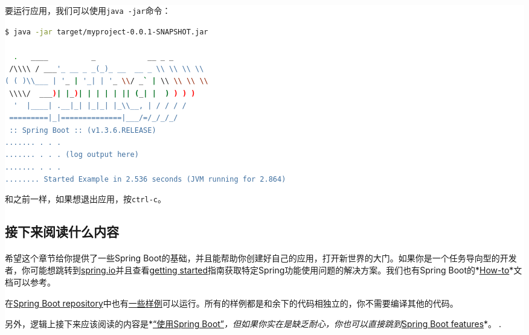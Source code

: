 要运行应用，我们可以使用`java -jar`命令：

```bash
$ java -jar target/myproject-0.0.1-SNAPSHOT.jar

  .   ____          _            __ _ _
 /\\\\ / ___'_ __ _ _(_)_ __  __ _ \\ \\ \\ \\
( ( )\\___ | '_ | '_| | '_ \\/ _` | \\ \\ \\ \\
 \\\\/  ___)| |_)| | | | | || (_| |  ) ) ) )
  '  |____| .__|_| |_|_| |_\\__, | / / / /
 =========|_|==============|___/=/_/_/_/
 :: Spring Boot :: (v1.3.6.RELEASE)
....... . . .
....... . . . (log output here)
....... . . .
........ Started Example in 2.536 seconds (JVM running for 2.864)
```

和之前一样，如果想退出应用，按`ctrl-c`。

## 接下来阅读什么内容

希望这个章节给你提供了一些Spring Boot的基础，并且能帮助你创建好自己的应用，打开新世界的大门。如果你是一个任务导向型的开发者，你可能想跳转到[spring.io](http://spring.io/)并且查看[getting started](http://spring.io/guides/)指南获取特定Spring功能使用问题的解决方案。我们也有Spring Boot的*[How-to](http://docs.spring.io/spring-boot/docs/current/reference/htmlsingle/#howto)*文档可以参考。

在[Spring Boot repository](http://github.com/spring-projects/spring-boot)中也有[一些样例](http://github.com/spring-projects/spring-boot/tree/v1.3.6.RELEASE/spring-boot-samples)可以运行。所有的样例都是和余下的代码相独立的，你不需要编译其他的代码。

另外，逻辑上接下来应该阅读的内容是*[“使用Spring Boot”](http://docs.spring.io/spring-boot/docs/current/reference/htmlsingle/#using-boot)*，但如果你实在是缺乏耐心，你也可以直接跳到*[Spring Boot features](http://docs.spring.io/spring-boot/docs/current/reference/htmlsingle/#boot-features)*。
.